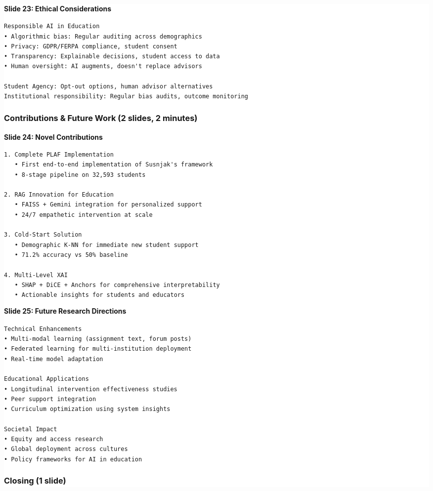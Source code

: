 **Slide 23: Ethical Considerations**
```
Responsible AI in Education
• Algorithmic bias: Regular auditing across demographics
• Privacy: GDPR/FERPA compliance, student consent
• Transparency: Explainable decisions, student access to data
• Human oversight: AI augments, doesn't replace advisors

Student Agency: Opt-out options, human advisor alternatives
Institutional responsibility: Regular bias audits, outcome monitoring
```

### Contributions & Future Work (2 slides, 2 minutes)

**Slide 24: Novel Contributions**
```
1. Complete PLAF Implementation
   • First end-to-end implementation of Susnjak's framework
   • 8-stage pipeline on 32,593 students

2. RAG Innovation for Education  
   • FAISS + Gemini integration for personalized support
   • 24/7 empathetic intervention at scale

3. Cold-Start Solution
   • Demographic K-NN for immediate new student support
   • 71.2% accuracy vs 50% baseline

4. Multi-Level XAI
   • SHAP + DiCE + Anchors for comprehensive interpretability
   • Actionable insights for students and educators
```

**Slide 25: Future Research Directions**
```
Technical Enhancements
• Multi-modal learning (assignment text, forum posts)
• Federated learning for multi-institution deployment
• Real-time model adaptation

Educational Applications  
• Longitudinal intervention effectiveness studies
• Peer support integration
• Curriculum optimization using system insights

Societal Impact
• Equity and access research
• Global deployment across cultures
• Policy frameworks for AI in education
```

### Closing (1 slide)
